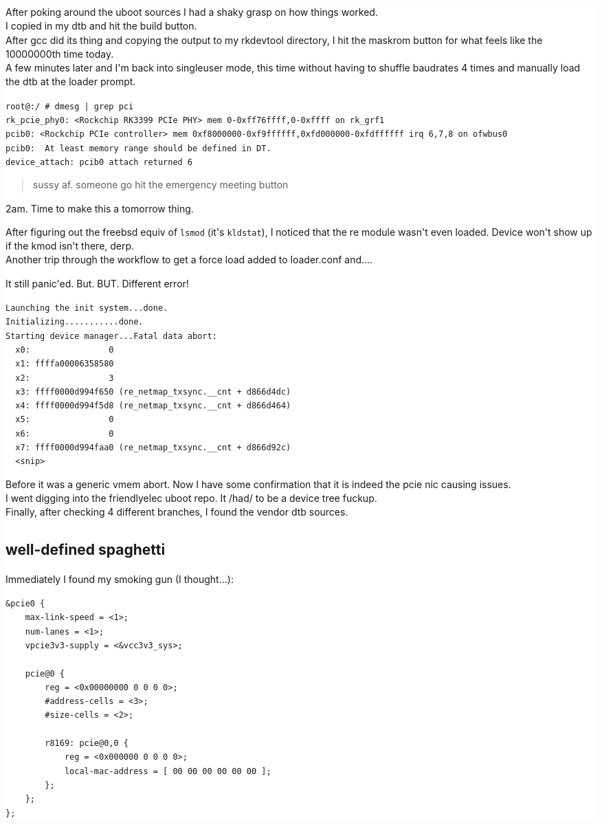 After poking around the uboot sources I had a shaky grasp on how things worked. \
I copied in my dtb and hit the build button. \
After gcc did its thing and copying the output to my rkdevtool directory, I hit the maskrom button for what feels like the 10000000th time today. \
A few minutes later and I'm back into singleuser mode, this time without having to shuffle baudrates 4 times and manually load the dtb at the loader prompt.

```none
root@:/ # dmesg | grep pci
rk_pcie_phy0: <Rockchip RK3399 PCIe PHY> mem 0-0xff76ffff,0-0xffff on rk_grf1
pcib0: <Rockchip PCIe controller> mem 0xf8000000-0xf9ffffff,0xfd000000-0xfdffffff irq 6,7,8 on ofwbus0
pcib0:  At least memory range should be defined in DT.
device_attach: pcib0 attach returned 6
```
> sussy af. someone go hit the emergency meeting button

2am. Time to make this a tomorrow thing.

After figuring out the freebsd equiv of `lsmod` (it's `kldstat`), I noticed that the re module wasn't even loaded. Device won't show up if the kmod isn't there, derp. \
Another trip through the workflow to get a force load added to loader.conf and....

It still panic'ed. But. BUT. Different error!

```none
Launching the init system...done.
Initializing...........done.
Starting device manager...Fatal data abort:
  x0:                0
  x1: ffffa00006358580
  x2:                3
  x3: ffff0000d994f650 (re_netmap_txsync.__cnt + d866d4dc)
  x4: ffff0000d994f5d8 (re_netmap_txsync.__cnt + d866d464)
  x5:                0
  x6:                0
  x7: ffff0000d994faa0 (re_netmap_txsync.__cnt + d866d92c)
  <snip>
```

Before it was a generic vmem abort. Now I have some confirmation that it is indeed the pcie nic causing issues. \
I went digging into the friendlyelec uboot repo. It /had/ to be a device tree fuckup. \
Finally, after checking 4 different branches, I found the vendor dtb sources.

## well-defined spaghetti

Immediately I found my smoking gun (I thought...):

```none
&pcie0 {
    max-link-speed = <1>;
    num-lanes = <1>;
    vpcie3v3-supply = <&vcc3v3_sys>;

    pcie@0 {
        reg = <0x00000000 0 0 0 0>;
        #address-cells = <3>;
        #size-cells = <2>;

        r8169: pcie@0,0 {
            reg = <0x000000 0 0 0 0>;
            local-mac-address = [ 00 00 00 00 00 00 ];
        };
    };
};
```
